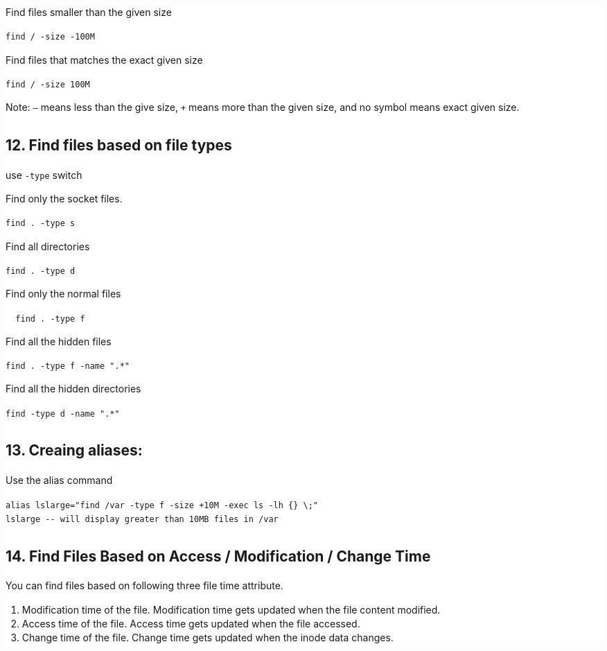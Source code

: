 Find files smaller than the given size
```shell
find / -size -100M
```

Find files that matches the exact given size
```shell
find / -size 100M
```

Note: `–` means less than the give size, `+` means more than the given size, and no symbol means exact given size.

## 12. Find files based on file types
use `-type` switch

Find only the socket files.
```shell
find . -type s
```

Find all directories
```shell
find . -type d
```

Find only the normal files
```shell
  find . -type f
```

Find all the hidden files
```shell
find . -type f -name ".*"
```

Find all the hidden directories
```shell
find -type d -name ".*"
```

## 13. Creaing aliases:
Use the alias command
```shell
alias lslarge="find /var -type f -size +10M -exec ls -lh {} \;"
lslarge -- will display greater than 10MB files in /var
```

## 14. Find Files Based on Access / Modification / Change Time

You can find files based on following three file time attribute.
1. Modification time of the file. Modification time gets updated when the file content modified.
2. Access time of the file. Access time gets updated when the file accessed.
3. Change time of the file. Change time gets updated when the inode data changes.
